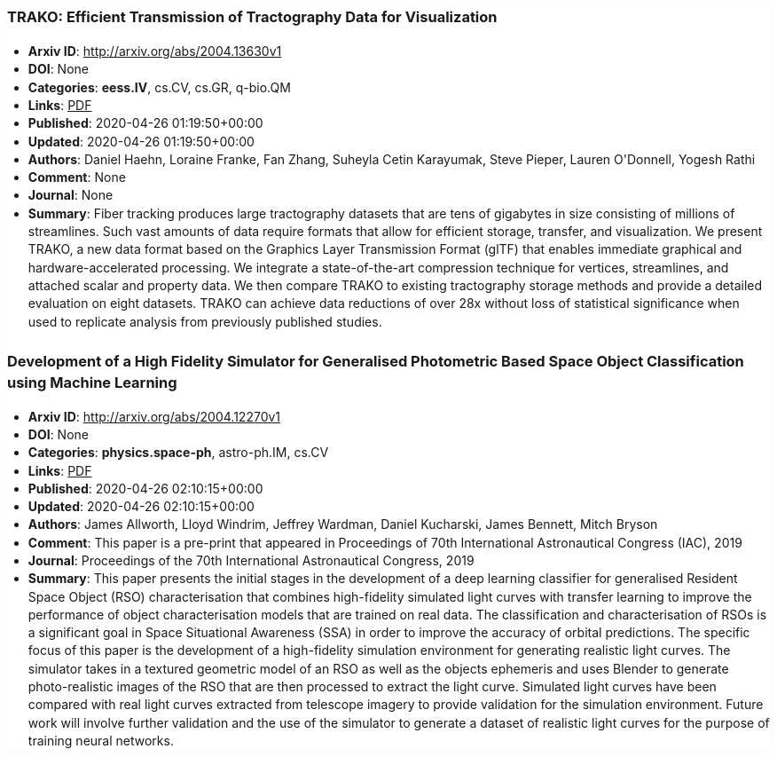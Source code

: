 
### TRAKO: Efficient Transmission of Tractography Data for Visualization
- **Arxiv ID**: http://arxiv.org/abs/2004.13630v1
- **DOI**: None
- **Categories**: **eess.IV**, cs.CV, cs.GR, q-bio.QM
- **Links**: [PDF](http://arxiv.org/pdf/2004.13630v1)
- **Published**: 2020-04-26 01:19:50+00:00
- **Updated**: 2020-04-26 01:19:50+00:00
- **Authors**: Daniel Haehn, Loraine Franke, Fan Zhang, Suheyla Cetin Karayumak, Steve Pieper, Lauren O'Donnell, Yogesh Rathi
- **Comment**: None
- **Journal**: None
- **Summary**: Fiber tracking produces large tractography datasets that are tens of gigabytes in size consisting of millions of streamlines. Such vast amounts of data require formats that allow for efficient storage, transfer, and visualization. We present TRAKO, a new data format based on the Graphics Layer Transmission Format (glTF) that enables immediate graphical and hardware-accelerated processing. We integrate a state-of-the-art compression technique for vertices, streamlines, and attached scalar and property data. We then compare TRAKO to existing tractography storage methods and provide a detailed evaluation on eight datasets. TRAKO can achieve data reductions of over 28x without loss of statistical significance when used to replicate analysis from previously published studies.



### Development of a High Fidelity Simulator for Generalised Photometric Based Space Object Classification using Machine Learning
- **Arxiv ID**: http://arxiv.org/abs/2004.12270v1
- **DOI**: None
- **Categories**: **physics.space-ph**, astro-ph.IM, cs.CV
- **Links**: [PDF](http://arxiv.org/pdf/2004.12270v1)
- **Published**: 2020-04-26 02:10:15+00:00
- **Updated**: 2020-04-26 02:10:15+00:00
- **Authors**: James Allworth, Lloyd Windrim, Jeffrey Wardman, Daniel Kucharski, James Bennett, Mitch Bryson
- **Comment**: This paper is a pre-print that appeared in Proceedings of 70th
  International Astronautical Congress (IAC), 2019
- **Journal**: Proceedings of the 70th International Astronautical Congress, 2019
- **Summary**: This paper presents the initial stages in the development of a deep learning classifier for generalised Resident Space Object (RSO) characterisation that combines high-fidelity simulated light curves with transfer learning to improve the performance of object characterisation models that are trained on real data. The classification and characterisation of RSOs is a significant goal in Space Situational Awareness (SSA) in order to improve the accuracy of orbital predictions. The specific focus of this paper is the development of a high-fidelity simulation environment for generating realistic light curves. The simulator takes in a textured geometric model of an RSO as well as the objects ephemeris and uses Blender to generate photo-realistic images of the RSO that are then processed to extract the light curve. Simulated light curves have been compared with real light curves extracted from telescope imagery to provide validation for the simulation environment. Future work will involve further validation and the use of the simulator to generate a dataset of realistic light curves for the purpose of training neural networks.

